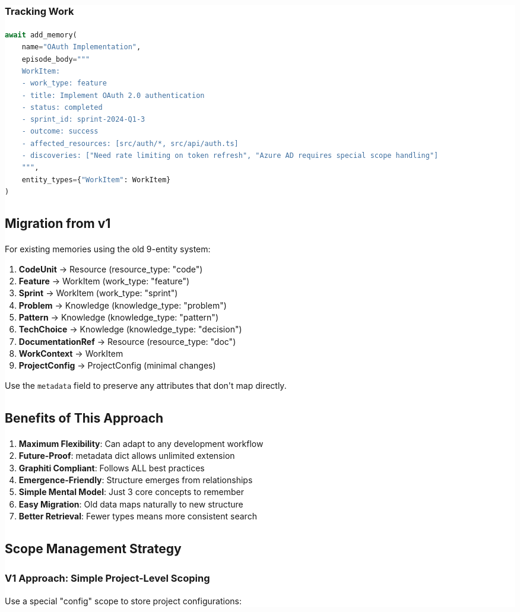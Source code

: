 ### Tracking Work
```python
await add_memory(
    name="OAuth Implementation",
    episode_body="""
    WorkItem:
    - work_type: feature
    - title: Implement OAuth 2.0 authentication
    - status: completed
    - sprint_id: sprint-2024-Q1-3
    - outcome: success
    - affected_resources: [src/auth/*, src/api/auth.ts]
    - discoveries: ["Need rate limiting on token refresh", "Azure AD requires special scope handling"]
    """,
    entity_types={"WorkItem": WorkItem}
)
```

## Migration from v1

For existing memories using the old 9-entity system:

1. **CodeUnit** → Resource (resource_type: "code")
2. **Feature** → WorkItem (work_type: "feature")
3. **Sprint** → WorkItem (work_type: "sprint")
4. **Problem** → Knowledge (knowledge_type: "problem")
5. **Pattern** → Knowledge (knowledge_type: "pattern")
6. **TechChoice** → Knowledge (knowledge_type: "decision")
7. **DocumentationRef** → Resource (resource_type: "doc")
8. **WorkContext** → WorkItem
9. **ProjectConfig** → ProjectConfig (minimal changes)

Use the `metadata` field to preserve any attributes that don't map directly.

## Benefits of This Approach

1. **Maximum Flexibility**: Can adapt to any development workflow
2. **Future-Proof**: metadata dict allows unlimited extension
3. **Graphiti Compliant**: Follows ALL best practices
4. **Emergence-Friendly**: Structure emerges from relationships
5. **Simple Mental Model**: Just 3 core concepts to remember
6. **Easy Migration**: Old data maps naturally to new structure
7. **Better Retrieval**: Fewer types means more consistent search

## Scope Management Strategy

### V1 Approach: Simple Project-Level Scoping

Use a special "config" scope to store project configurations:
